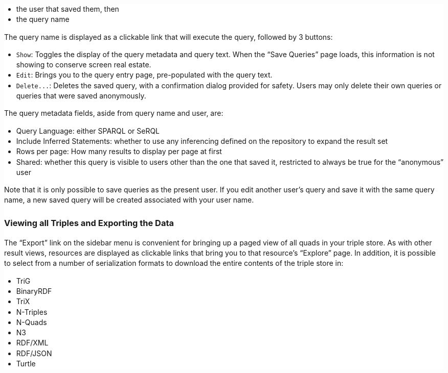 - the user that saved them, then
- the query name

The query name is displayed as a clickable link that will execute the query, followed by 3 buttons:

- `Show`:	Toggles the display of the query metadata and query text. When the “Save Queries” page loads, this information is not showing to conserve screen real estate.
- `Edit`: 	Brings you to the query entry page, pre-populated with the query text.
- `Delete...`: Deletes the saved query, with a confirmation dialog provided for safety. Users may only delete their own queries or queries that were saved anonymously.

The query metadata fields, aside from query name and user, are:

- Query Language: either SPARQL or SeRQL
- Include Inferred Statements: whether to use any inferencing defined on the repository to expand the result set
- Rows per page: How many results to display per page at first
- Shared: whether this query is visible to users other than the one that saved it, restricted to always be true for the “anonymous” user

Note that it is only possible to save queries as the present user. If you edit another user’s query and save it with the same query name, a new saved query will be created associated with your user name.

### Viewing all Triples and Exporting the Data

The “Export” link on the sidebar menu is convenient for bringing up a paged view of all quads in your triple store. As with other result views, resources are displayed as clickable links that bring you to that resource’s “Explore” page. In addition, it is possible to select from a number of serialization formats to download the entire contents of the triple store in:

- TriG
- BinaryRDF
- TriX
- N-Triples
- N-Quads
- N3
- RDF/XML
- RDF/JSON
- Turtle

